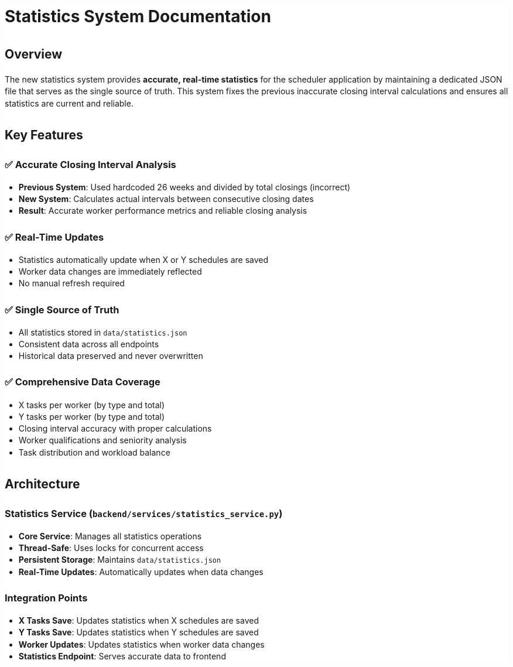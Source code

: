 # Statistics System Documentation

## Overview

The new statistics system provides **accurate, real-time statistics** for the scheduler application by maintaining a dedicated JSON file that serves as the single source of truth. This system fixes the previous inaccurate closing interval calculations and ensures all statistics are current and reliable.

## Key Features

### ✅ **Accurate Closing Interval Analysis**
- **Previous System**: Used hardcoded 26 weeks and divided by total closings (incorrect)
- **New System**: Calculates actual intervals between consecutive closing dates
- **Result**: Accurate worker performance metrics and reliable closing analysis

### ✅ **Real-Time Updates**
- Statistics automatically update when X or Y schedules are saved
- Worker data changes are immediately reflected
- No manual refresh required

### ✅ **Single Source of Truth**
- All statistics stored in `data/statistics.json`
- Consistent data across all endpoints
- Historical data preserved and never overwritten

### ✅ **Comprehensive Data Coverage**
- X tasks per worker (by type and total)
- Y tasks per worker (by type and total)
- Closing interval accuracy with proper calculations
- Worker qualifications and seniority analysis
- Task distribution and workload balance

## Architecture

### Statistics Service (`backend/services/statistics_service.py`)
- **Core Service**: Manages all statistics operations
- **Thread-Safe**: Uses locks for concurrent access
- **Persistent Storage**: Maintains `data/statistics.json`
- **Real-Time Updates**: Automatically updates when data changes

### Integration Points
- **X Tasks Save**: Updates statistics when X schedules are saved
- **Y Tasks Save**: Updates statistics when Y schedules are saved
- **Worker Updates**: Updates statistics when worker data changes
- **Statistics Endpoint**: Serves accurate data to frontend
